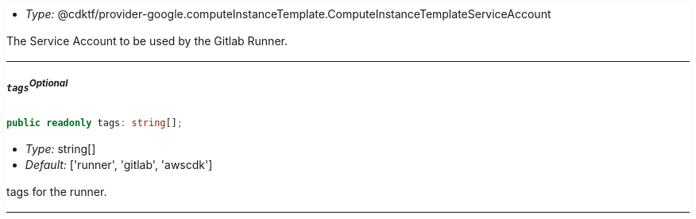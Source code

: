 - *Type:* @cdktf/provider-google.computeInstanceTemplate.ComputeInstanceTemplateServiceAccount

The Service Account to be used by the Gitlab Runner.

---

##### `tags`<sup>Optional</sup> <a name="tags" id="cdktf-gitlab-runner.GitlabRunnerAutoscalingProps.property.tags"></a>

```typescript
public readonly tags: string[];
```

- *Type:* string[]
- *Default:* ['runner', 'gitlab', 'awscdk']

tags for the runner.

---



